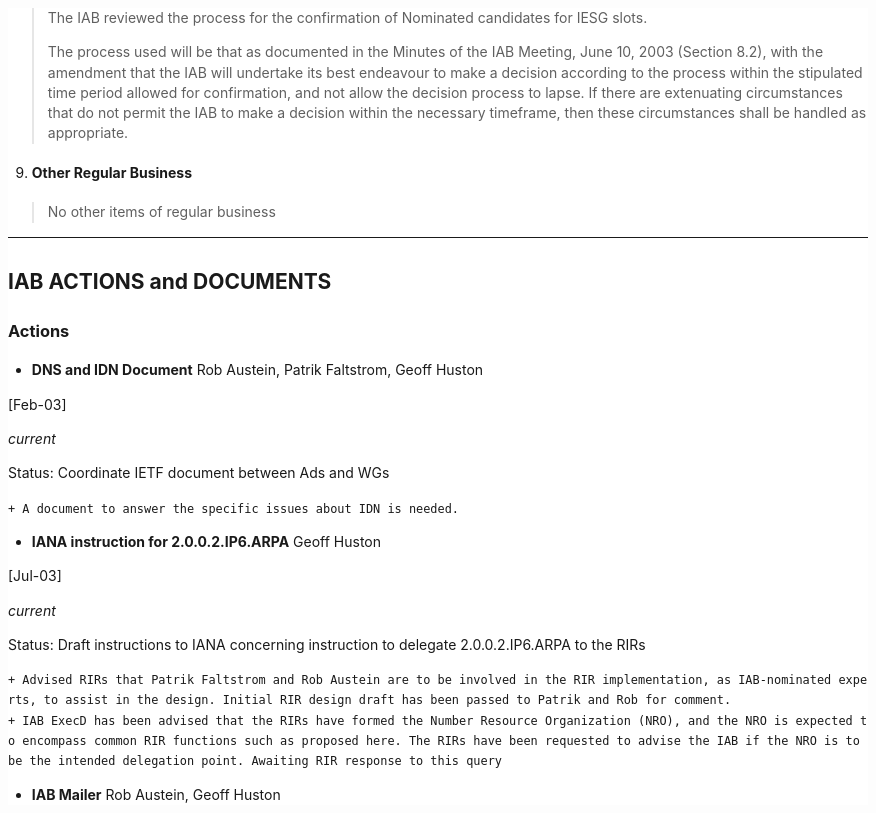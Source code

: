 

> 
> The IAB reviewed the process for the confirmation of Nominated candidates for IESG slots.
> 
> 
> The process used will be that as documented in the Minutes of the IAB Meeting, June 10, 2003 (Section 8.2), with the amendment that the IAB will undertake its best endeavour to make a decision according to the process within the stipulated time period allowed for confirmation, and not allow the decision process to lapse. If there are extenuating circumstances that do not permit the IAB to make a decision within the necessary timeframe, then these circumstances shall be handled as appropriate.
> 
> 
>
9. #### Other Regular Business



> 
> No other items of regular business
> 
> 
>




---


IAB ACTIONS and DOCUMENTS
-------------------------



### Actions


* **DNS and IDN Document**
Rob Austein, Patrik Faltstrom, Geoff Huston  

[Feb-03]  

*current*  

Status: Coordinate IETF document between Ads and WGs

	+ A document to answer the specific issues about IDN is needed.
* **IANA instruction for 2.0.0.2.IP6.ARPA**
Geoff Huston  

[Jul-03]  

*current*  

Status: Draft instructions to IANA concerning instruction to delegate 2.0.0.2.IP6.ARPA to the RIRs

	+ Advised RIRs that Patrik Faltstrom and Rob Austein are to be involved in the RIR implementation, as IAB-nominated experts, to assist in the design. Initial RIR design draft has been passed to Patrik and Rob for comment.
	+ IAB ExecD has been advised that the RIRs have formed the Number Resource Organization (NRO), and the NRO is expected to encompass common RIR functions such as proposed here. The RIRs have been requested to advise the IAB if the NRO is to be the intended delegation point. Awaiting RIR response to this query
* **IAB Mailer**
Rob Austein, Geoff Huston  
